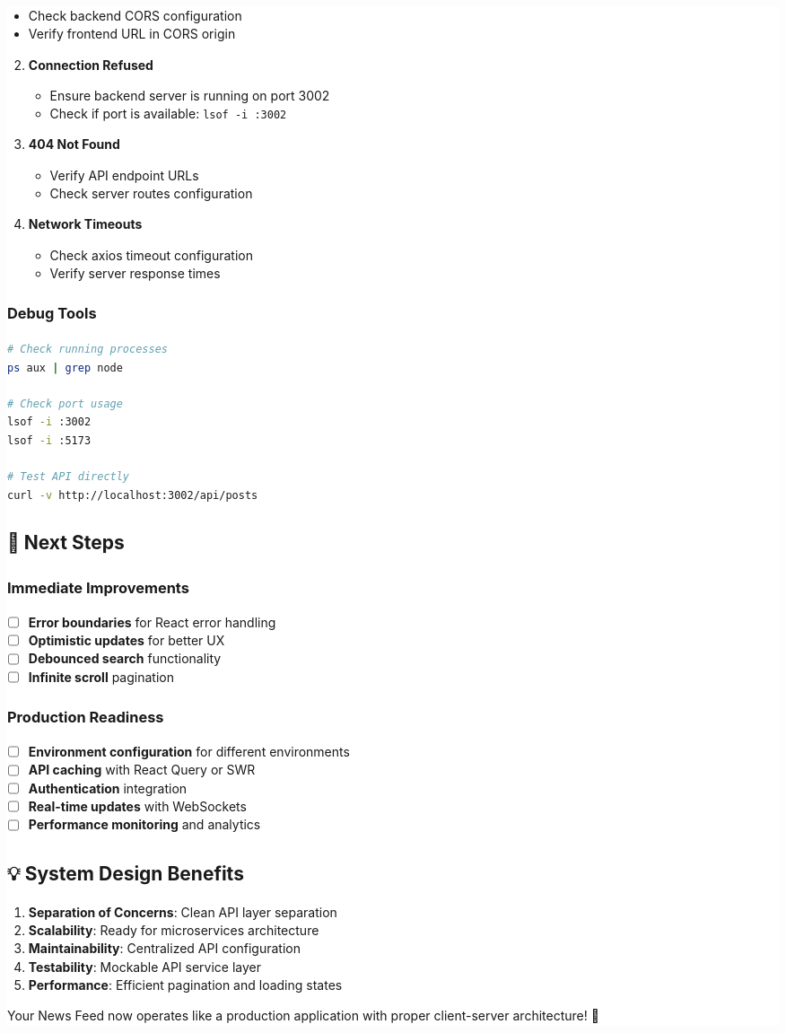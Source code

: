    - Check backend CORS configuration
   - Verify frontend URL in CORS origin

2. **Connection Refused**

   - Ensure backend server is running on port 3002
   - Check if port is available: `lsof -i :3002`

3. **404 Not Found**

   - Verify API endpoint URLs
   - Check server routes configuration

4. **Network Timeouts**
   - Check axios timeout configuration
   - Verify server response times

### Debug Tools

```bash
# Check running processes
ps aux | grep node

# Check port usage
lsof -i :3002
lsof -i :5173

# Test API directly
curl -v http://localhost:3002/api/posts
```

## 🚀 Next Steps

### Immediate Improvements

- [ ] **Error boundaries** for React error handling
- [ ] **Optimistic updates** for better UX
- [ ] **Debounced search** functionality
- [ ] **Infinite scroll** pagination

### Production Readiness

- [ ] **Environment configuration** for different environments
- [ ] **API caching** with React Query or SWR
- [ ] **Authentication** integration
- [ ] **Real-time updates** with WebSockets
- [ ] **Performance monitoring** and analytics

## 💡 System Design Benefits

1. **Separation of Concerns**: Clean API layer separation
2. **Scalability**: Ready for microservices architecture
3. **Maintainability**: Centralized API configuration
4. **Testability**: Mockable API service layer
5. **Performance**: Efficient pagination and loading states

Your News Feed now operates like a production application with proper client-server architecture! 🎉
